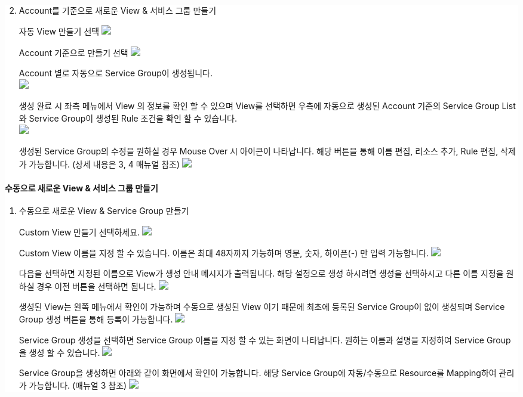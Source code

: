 2.  Account를 기준으로 새로운 View & 서비스 그룹 만들기

    자동 View 만들기 선택
    ![][service_group_2_1_2_1]

    Account 기준으로 만들기 선택 
    ![][service_group_2_1_2_2]

    Account 별로 자동으로 Service Group이 생성됩니다.  
    ![][service_group_2_1_2_3]

    생성 완료 시 좌측 메뉴에서 View 의 정보를 확인 할 수 있으며 View를 선택하면 우측에 자동으로 생성된 Account 기준의 Service Group List와 Service Group이 생성된 Rule 조건을 확인 할 수 있습니다.  
    ![][service_group_2_1_2_4]

    생성된 Service Group의 수정을 원하실 경우 Mouse Over 시 아이콘이 나타납니다.
    해당 버튼을 통해 이름 편집, 리소스 추가, Rule 편집, 삭제가 가능합니다.
    (상세 내용은 3, 4 매뉴얼 참조) 
    ![][service_group_2_1_2_5]




#### 수동으로 새로운 View & 서비스 그룹 만들기

1.  수동으로 새로운 View & Service Group 만들기

    Custom View 만들기 선택하세요.
    ![][service_group_2_2_1]

    Custom View 이름을 지정 할 수 있습니다.
    이름은 최대 48자까지 가능하며 영문, 숫자, 하이픈(-) 만 입력 가능합니다.
    ![][service_group_2_2_2]

    다음을 선택하면 지정된 이름으로 View가 생성 안내 메시지가 출력됩니다.
    해당 설정으로 생성 하시려면 생성을 선택하시고 다른 이름 지정을 원하실 경우 이전 버튼을 선택하면 됩니다.
    ![][service_group_2_2_3]

    생성된 View는 왼쪽 메뉴에서 확인이 가능하며 수동으로 생성된 View 이기 때문에 최초에 등록된 Service Group이 없이 생성되며 Service Group 생성 버튼을 통해 등록이 가능합니다.
    ![][service_group_2_2_4]

    Service Group 생성을 선택하면 Service Group 이름을 지정 할 수 있는 화면이 나타납니다.
    원하는 이름과 설명을 지정하여 Service Group을 생성 할 수 있습니다.
    ![][service_group_2_2_5]

    Service Group을 생성하면 아래와 같이 화면에서 확인이 가능합니다.
    해당 Service Group에 자동/수동으로 Resource를 Mapping하여 관리가 가능합니다.
    (매뉴얼 3 참조)
    ![][service_group_2_2_6]



[dashboard_1_1]:          ./resource/dashboard_1_1.png
[dashboard_2_1]:          ./resource/dashboard_2_1.png
[dashboard_2_2]:          ./resource/dashboard_2_2.png
[dashboard_2_3]:          ./resource/dashboard_2_3.png
[dashboard_2_4]:          ./resource/dashboard_2_4.png
[permission_structure]:   ./resource/permission_structure.png
[btn_demo_add_portal]:    ./resource/btn_demo_add_portal.png
[user_group_1_1_1]:       ./resource/user_group_1_1_1.png
[user_group_1_1_2]:       ./resource/user_group_1_1_2.png
[user_group_1_2_1]:       ./resource/user_group_1_2_1.png
[user_group_1_2_2]:       ./resource/user_group_1_2_2.png
[user_group_1_2_3]:       ./resource/user_group_1_2_3.png
[user_group_1_2_4]:       ./resource/user_group_1_2_4.png
[user_group_1_2_5]:       ./resource/user_group_1_2_5.png
[user_group_1_3_1]:       ./resource/user_group_1_3_1.png
[user_group_1_3_2]:       ./resource/user_group_1_3_2.png
[user_group_1_3_3]:       ./resource/user_group_1_3_3.png
[user_group_1_3_4]:       ./resource/user_group_1_3_4.png
[user_group_1_2_1]:       ./resource/user_group_1_2_1.png
[user_group_1_2_2]:       ./resource/user_group_1_2_2.png
[btn_demo_add_portal]:    ./resource/btn_demo_add_portal.png
[btn_demo_remove_portal]: ./resource/btn_demo_remove_portal.png
[user_group_1_2_3]:       ./resource/user_group_1_2_3.png
[user_group_1_2_4]:       ./resource/user_group_1_2_4.png
[user_group_1_2_5]:       ./resource/user_group_1_2_5.png
[user_group_2_2_1]:       ./resource/user_group_2_2_1.png
[user_group_1_3_2]:       ./resource/user_group_1_3_2.png
[user_group_3_1]:         ./resource/user_group_3_1.png
[user_group_3_2]:         ./resource/user_group_3_2.png
[user_group_4_1]:         ./resource/user_group_4_1.png
[user_group_4_2]:         ./resource/user_group_4_2.png
[permission_structure]:   ./resource/permission_structure.png
[company_group_1_1]:      ./resource/company_group_1_1.png
[company_group_1_2]:      ./resource/company_group_1_2.png
[company_group_2_1]:      ./resource/company_group_2_1.png
[company_group_2_2]:      ./resource/company_group_2_2.png
[company_group_2_3]:      ./resource/company_group_2_3.png
[company_group_2_4]:      ./resource/company_group_2_4.png
[company_group_2_5]:      ./resource/company_group_2_5.png
[company_group_2_6]:      ./resource/company_group_2_6.png
[company_group_3_1_1]:    ./resource/company_group_3_1_1.png
[company_group_3_1_2]:    ./resource/company_group_3_1_2.png
[company_group_3_1_3]:    ./resource/company_group_3_1_3.png
[company_group_3_2_1]:    ./resource/company_group_3_2_1.png
[company_group_3_2_2]:    ./resource/company_group_3_2_2.png
[company_group_4_1]:      ./resource/company_group_4_1.png
[company_group_4_2]:      ./resource/company_group_4_2.png
[bsp_group_1_1]:          ./resource/bsp_group_1_1.png
[bsp_group_1_2]:          ./resource/bsp_group_1_2.png
[bsp_group_1_3]:          ./resource/bsp_group_1_3.png
[bsp_group_2_1]:          ./resource/bsp_group_2_1.png
[bsp_group_2_2]:          ./resource/bsp_group_2_2.png
[bsp_group_2_3]:          ./resource/bsp_group_2_3.png
[bsp_group_2_4]:          ./resource/bsp_group_2_4.png
[bsp_group_2_5]:          ./resource/bsp_group_2_5.png
[bsp_group_2_6]:          ./resource/bsp_group_2_6.png
[bsp_group_3_1_1]:        ./resource/bsp_group_3_1_1.png
[bsp_group_3_1_2]:        ./resource/bsp_group_3_1_2.png
[bsp_group_3_1_3]:        ./resource/bsp_group_3_1_3.png
[bsp_group_3_2_1]:        ./resource/bsp_group_3_2_1.png
[bsp_group_3_2_2]:        ./resource/bsp_group_3_2_2.png
[bsp_group_4_1]:          ./resource/bsp_group_4_1.png
[bsp_group_4_2]:          ./resource/bsp_group_4_2.png
[cloud_group_1_1]:        ./resource/cloud_group_1_1.png
[cloud_group_1_2]:        ./resource/cloud_group_1_2.png
[cloud_group_1_3]:        ./resource/cloud_group_1_3.png
[cloud_group_2_1]:        ./resource/cloud_group_2_1.png
[cloud_group_2_2]:        ./resource/cloud_group_2_2.png
[cloud_group_2_3]:        ./resource/cloud_group_2_3.png
[cloud_group_2_4]:        ./resource/cloud_group_2_4.png
[cloud_group_2_5]:        ./resource/cloud_group_2_5.png
[cloud_group_2_6]:        ./resource/cloud_group_2_6.png
[cloud_group_3_1_1]:      ./resource/cloud_group_3_1_1.png
[cloud_group_3_1_2]:      ./resource/cloud_group_3_1_2.png
[cloud_group_3_1_3]:      ./resource/cloud_group_3_1_3.png
[bsp_group_3_2_1]:        ./resource/bsp_group_3_2_1.png
[bsp_group_3_2_2]:        ./resource/bsp_group_3_2_2.png
[cloud_group_4_1]:        ./resource/cloud_group_4_1.png
[cloud_group_4_2]:        ./resource/cloud_group_4_2.png
[cloud_account_aws_1_1]:  ./resource/cloud_account_aws_1_1.png
[cloud_account_aws_1_2]:  ./resource/cloud_account_aws_1_2.png
[cloud_account_aws_1_3]:  ./resource/cloud_account_aws_1_3.png
[cloud_account_aws_1_4]:  ./resource/cloud_account_aws_1_4.png
[cloud_account_aws_1_5]:  ./resource/cloud_account_aws_1_5.png
[service_group_2_1_1]:    ./resource/service_group_2_1_1.png
[service_group_2_1_1_1]:  ./resource/service_group_2_1_1_1.png
[service_group_2_1_1_2]:  ./resource/service_group_2_1_1_2.png
[service_group_2_1_1_3]:  ./resource/service_group_2_1_1_3.png
[service_group_2_1_1_4]:  ./resource/service_group_2_1_1_4.png
[service_group_2_1_1_5]:  ./resource/service_group_2_1_1_5.png
[service_group_2_1_1_6]:  ./resource/service_group_2_1_1_6.png
[service_group_2_1_2_1]:  ./resource/service_group_2_1_2_1.png
[service_group_2_1_2_2]:  ./resource/service_group_2_1_2_2.png
[service_group_2_1_2_3]:  ./resource/service_group_2_1_2_3.png
[service_group_2_1_2_4]:  ./resource/service_group_2_1_2_4.png
[service_group_2_1_2_5]:  ./resource/service_group_2_1_2_5.png
[service_group_2_2_1]:    ./resource/service_group_2_2_1.png
[service_group_2_2_2]:    ./resource/service_group_2_2_2.png
[service_group_2_2_3]:    ./resource/service_group_2_2_3.png
[service_group_2_2_4]:    ./resource/service_group_2_2_4.png
[service_group_2_2_5]:    ./resource/service_group_2_2_5.png
[service_group_2_2_6]:    ./resource/service_group_2_2_6.png
[service_group_2_3_1]:    ./resource/service_group_2_3_1.png
[service_group_2_3_2]:    ./resource/service_group_2_3_2.png
[service_group_2_3_3]:    ./resource/service_group_2_3_3.png
[service_group_2_3_4]:    ./resource/service_group_2_3_4.png
[service_group_2_3_5]:    ./resource/service_group_2_3_5.png
[service_group_2_3_6]:    ./resource/service_group_2_3_6.png
[service_group_3_1_1_1]:  ./resource/service_group_3_1_1_1.png
[service_group_3_1_1_2]:  ./resource/service_group_3_1_1_2.png
[service_group_3_1_1_3]:  ./resource/service_group_3_1_1_3.png
[service_group_3_1_1_4]:  ./resource/service_group_3_1_1_4.png
[service_group_3_1_1_5]:  ./resource/service_group_3_1_1_5.png
[service_group_3_1_2_1]:  ./resource/service_group_3_1_2_1.png
[service_group_3_1_2_2]:  ./resource/service_group_3_1_2_2.png
[service_group_3_1_2_3]:  ./resource/service_group_3_1_2_3.png
[service_group_3_1_2_4]:  ./resource/service_group_3_1_2_4.png
[service_group_3_1_2_5]:  ./resource/service_group_3_1_2_5.png
[service_group_3_1_3_1]:  ./resource/service_group_3_1_3_1.png
[service_group_3_1_3_2]:  ./resource/service_group_3_1_3_2.png
[service_group_3_1_3_3]:  ./resource/service_group_3_1_3_3.png
[service_group_3_1_3_4]:  ./resource/service_group_3_1_3_4.png
[service_group_3_2_1]:    ./resource/service_group_3_2_1.png
[service_group_3_2_2]:    ./resource/service_group_3_2_2.png
[service_group_3_2_3]:    ./resource/service_group_3_2_3.png
[service_group_4_1_1]:    ./resource/service_group_4_1_1.png
[service_group_4_1_2]:    ./resource/service_group_4_1_2.png
[service_group_4_2_1]:    ./resource/service_group_4_2_1.png
[service_group_4_2_2]:    ./resource/service_group_4_2_2.png
[service_group_4_3_1]:    ./resource/service_group_4_3_1.png
[service_group_4_3_2]:    ./resource/service_group_4_3_2.png
[service_group_4_4_1_1]:  ./resource/service_group_4_4_1_1.png
[service_group_4_4_1_2]:  ./resource/service_group_4_4_1_2.png
[service_group_4_4_2_1]:  ./resource/service_group_4_4_2_1.png
[service_group_4_4_2_2]:  ./resource/service_group_4_4_2_2.png
[service_group_4_4_3_1]:  ./resource/service_group_4_4_3_1.png
[service_group_4_4_3_2]:  ./resource/service_group_4_4_3_2.png
[service_group_4_4_3_3]:  ./resource/service_group_4_4_3_3.png